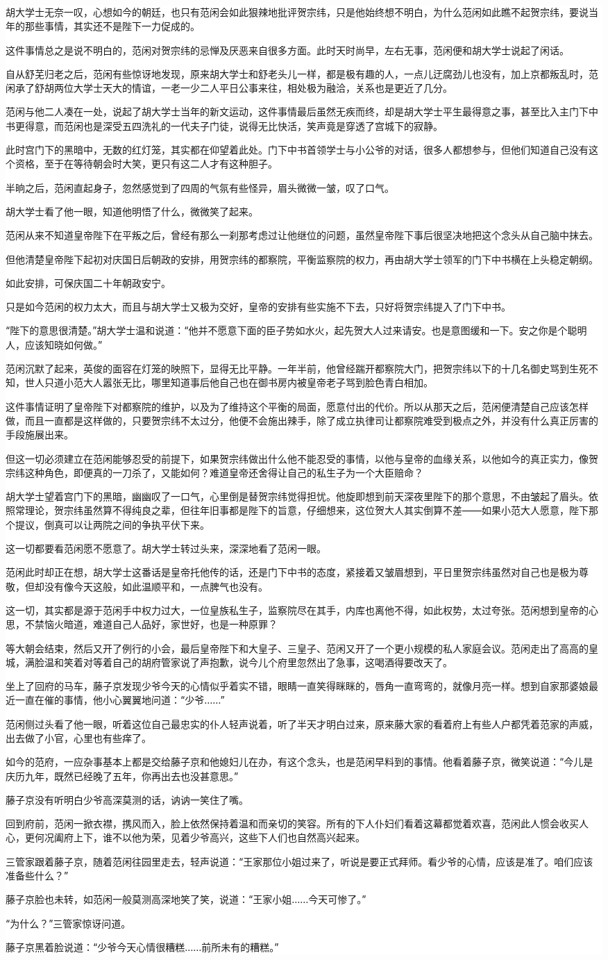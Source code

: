 胡大学士无奈一叹，心想如今的朝廷，也只有范闲会如此狠辣地批评贺宗纬，只是他始终想不明白，为什么范闲如此瞧不起贺宗纬，要说当年的那些事情，其实还不是陛下一力促成的。

这件事情总之是说不明白的，范闲对贺宗纬的忌惮及厌恶来自很多方面。此时天时尚早，左右无事，范闲便和胡大学士说起了闲话。

自从舒芜归老之后，范闲有些惊讶地发现，原来胡大学士和舒老头儿一样，都是极有趣的人，一点儿迂腐劲儿也没有，加上京都叛乱时，范闲承了舒胡两位大学士天大的情谊，一老一少二人平日公事来往，相处极为融洽，关系也是更近了几分。

范闲与他二人凑在一处，说起了胡大学士当年的新文运动，这件事情最后虽然无疾而终，却是胡大学士平生最得意之事，甚至比入主门下中书更得意，而范闲也是深受五四洗礼的一代夫子门徒，说得无比快活，笑声竟是穿透了宫城下的寂静。

此时宫门下的黑暗中，无数的红灯笼，其实都在仰望着此处。门下中书首领学士与小公爷的对话，很多人都想参与，但他们知道自己没有这个资格，至于在等待朝会时大笑，更只有这二人才有这种胆子。

半晌之后，范闲直起身子，忽然感觉到了四周的气氛有些怪异，眉头微微一皱，叹了口气。

胡大学士看了他一眼，知道他明悟了什么，微微笑了起来。

范闲从来不知道皇帝陛下在平叛之后，曾经有那么一刹那考虑过让他继位的问题，虽然皇帝陛下事后很坚决地把这个念头从自己脑中抹去。

但他清楚皇帝陛下起初对庆国日后朝政的安排，用贺宗纬的都察院，平衡监察院的权力，再由胡大学士领军的门下中书横在上头稳定朝纲。

如此安排，可保庆国二十年朝政安宁。

只是如今范闲的权力太大，而且与胡大学士又极为交好，皇帝的安排有些实施不下去，只好将贺宗纬提入了门下中书。

“陛下的意思很清楚。”胡大学士温和说道：“他并不愿意下面的臣子势如水火，起先贺大人过来请安。也是意图缓和一下。安之你是个聪明人，应该知晓如何做。”

范闲沉默了起来，英俊的面容在灯笼的映照下，显得无比平静。一年半前，他曾经踹开都察院大门，把贺宗纬以下的十几名御史骂到生死不知，世人只道小范大人嚣张无比，哪里知道事后他自己也在御书房内被皇帝老子骂到脸色青白相加。

这件事情证明了皇帝陛下对都察院的维护，以及为了维持这个平衡的局面，愿意付出的代价。所以从那天之后，范闲便清楚自己应该怎样做，而且一直都是这样做的，只要贺宗纬不太过分，他便不会施出辣手，除了成立执律司让都察院难受到极点之外，并没有什么真正厉害的手段施展出来。

但这一切必须建立在范闲能够忍受的前提下，如果贺宗纬做出什么他不能忍受的事情，以他与皇帝的血缘关系，以他如今的真正实力，像贺宗纬这种角色，即便真的一刀杀了，又能如何？难道皇帝还舍得让自己的私生子为一个大臣赔命？

胡大学士望着宫门下的黑暗，幽幽叹了一口气，心里倒是替贺宗纬觉得担忧。他旋即想到前天深夜里陛下的那个意思，不由皱起了眉头。依照常理论，贺宗纬虽然算不得纯良之辈，但往年旧事都是陛下的旨意，仔细想来，这位贺大人其实倒算不差——如果小范大人愿意，陛下那个提议，倒真可以让两院之间的争执平伏下来。

这一切都要看范闲愿不愿意了。胡大学士转过头来，深深地看了范闲一眼。

范闲此时却正在想，胡大学士这番话是皇帝托他传的话，还是门下中书的态度，紧接着又皱眉想到，平日里贺宗纬虽然对自己也是极为尊敬，但却没有像今天这般，如此温顺平和，一点脾气也没有。

这一切，其实都是源于范闲手中权力过大，一位皇族私生子，监察院尽在其手，内库也离他不得，如此权势，太过夸张。范闲想到皇帝的心思，不禁恼火暗道，难道自己人品好，家世好，也是一种原罪？

等大朝会结束，然后又开了例行的小会，最后皇帝陛下和大皇子、三皇子、范闲又开了一个更小规模的私人家庭会议。范闲走出了高高的皇城，满脸温和笑着对等着自己的胡府管家说了声抱歉，说今儿个府里忽然出了急事，这喝酒得要改天了。

坐上了回府的马车，藤子京发现少爷今天的心情似乎着实不错，眼睛一直笑得眯眯的，唇角一直弯弯的，就像月亮一样。想到自家那婆娘最近一直在催的事情，他小心翼翼地问道：“少爷……”

范闲侧过头看了他一眼，听着这位自己最忠实的仆人轻声说着，听了半天才明白过来，原来藤大家的看着府上有些人户都凭着范家的声威，出去做了小官，心里也有些痒了。

如今的范府，一应杂事基本上都是交给藤子京和他媳妇儿在办，有这个念头，也是范闲早料到的事情。他看着藤子京，微笑说道：“今儿是庆历九年，既然已经晚了五年，你再出去也没甚意思。”

藤子京没有听明白少爷高深莫测的话，讷讷一笑住了嘴。

回到府前，范闲一掀衣襟，携风而入，脸上依然保持着温和而亲切的笑容。所有的下人仆妇们看着这幕都觉着欢喜，范闲此人惯会收买人心，更何况阖府上下，谁不以他为荣，见着少爷高兴，这些下人们也自然高兴起来。

三管家跟着藤子京，随着范闲往园里走去，轻声说道：“王家那位小姐过来了，听说是要正式拜师。看少爷的心情，应该是准了。咱们应该准备些什么？”

藤子京脸也未转，如范闲一般莫测高深地笑了笑，说道：“王家小姐……今天可惨了。”

“为什么？”三管家惊讶问道。

藤子京黑着脸说道：“少爷今天心情很糟糕……前所未有的糟糕。”
